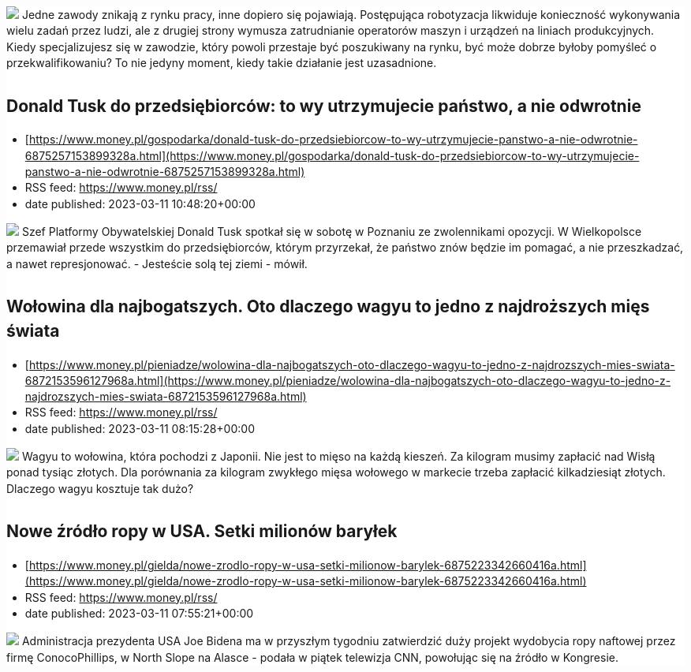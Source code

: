 <img src="https://i.wpimg.pl/308x/filerepo.grupawp.pl/api/v1/display/embed/bcb4aa16-950d-4042-a68a-997b483de80c" width="308" /> Jedne zawody znikają z rynku pracy, inne dopiero się pojawiają. Postępująca robotyzacja likwiduje konieczność wykonywania wielu zadań przez ludzi, ale z drugiej strony wymusza zatrudnianie operatorów maszyn i urządzeń na liniach produkcyjnych. Kiedy specjalizujesz się w zawodzie, który powoli przestaje być poszukiwany na rynku, być może dobrze byłoby pomyśleć o przekwalifikowaniu? To nie jedyny moment, kiedy takie działanie jest uzasadnione.

## Donald Tusk do przedsiębiorców: to wy utrzymujecie państwo, a nie odwrotnie
 - [https://www.money.pl/gospodarka/donald-tusk-do-przedsiebiorcow-to-wy-utrzymujecie-panstwo-a-nie-odwrotnie-6875257153899328a.html](https://www.money.pl/gospodarka/donald-tusk-do-przedsiebiorcow-to-wy-utrzymujecie-panstwo-a-nie-odwrotnie-6875257153899328a.html)
 - RSS feed: https://www.money.pl/rss/
 - date published: 2023-03-11 10:48:20+00:00

<img src="https://i.wpimg.pl/308x/filerepo.grupawp.pl/api/v1/display/embed/a3cc92c7-0566-45c6-89f8-caf1537a7854" width="308" /> Szef Platformy Obywatelskiej Donald Tusk spotkał się w sobotę w Poznaniu ze zwolennikami opozycji. W Wielkopolsce przemawiał przede wszystkim do przedsiębiorców, którym przyrzekał, że państwo znów będzie im pomagać, a nie przeszkadzać, a nawet represjonować. - Jesteście solą tej ziemi - mówił.

## Wołowina dla najbogatszych. Oto dlaczego wagyu to jedno z najdroższych mięs świata
 - [https://www.money.pl/pieniadze/wolowina-dla-najbogatszych-oto-dlaczego-wagyu-to-jedno-z-najdrozszych-mies-swiata-6872153596127968a.html](https://www.money.pl/pieniadze/wolowina-dla-najbogatszych-oto-dlaczego-wagyu-to-jedno-z-najdrozszych-mies-swiata-6872153596127968a.html)
 - RSS feed: https://www.money.pl/rss/
 - date published: 2023-03-11 08:15:28+00:00

<img src="https://i.wpimg.pl/308x/filerepo.grupawp.pl/api/v1/display/embed/ccf46a06-9535-4786-8773-b9113b5c7860" width="308" /> Wagyu to wołowina, która pochodzi z Japonii. Nie jest to mięso na każdą kieszeń. Za kilogram musimy zapłacić nad Wisłą ponad tysiąc złotych. Dla porównania za kilogram zwykłego mięsa wołowego w markecie trzeba zapłacić kilkadziesiąt złotych. Dlaczego wagyu kosztuje tak dużo?

## Nowe źródło ropy w USA. Setki milionów baryłek
 - [https://www.money.pl/gielda/nowe-zrodlo-ropy-w-usa-setki-milionow-barylek-6875223342660416a.html](https://www.money.pl/gielda/nowe-zrodlo-ropy-w-usa-setki-milionow-barylek-6875223342660416a.html)
 - RSS feed: https://www.money.pl/rss/
 - date published: 2023-03-11 07:55:21+00:00

<img src="https://i.wpimg.pl/308x/filerepo.grupawp.pl/api/v1/display/embed/1f72b0d7-82b8-4ec3-b0c6-515330dd2e6b" width="308" /> Administracja prezydenta USA Joe Bidena ma w przyszłym tygodniu zatwierdzić duży projekt wydobycia ropy naftowej przez firmę ConocoPhillips, w North Slope na Alasce - podała w piątek telewizja CNN, powołując się na źródło w Kongresie.

